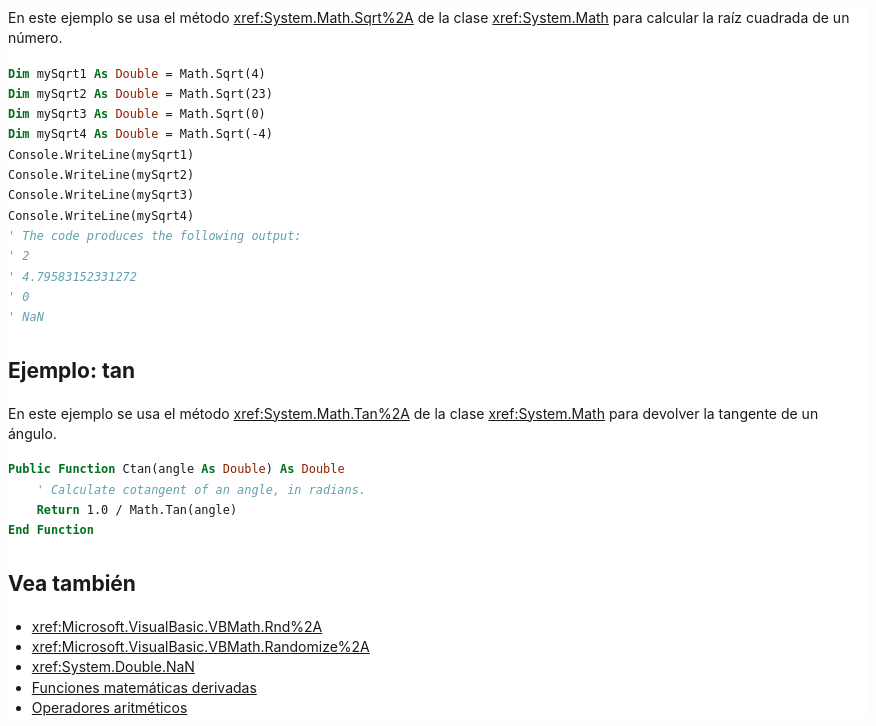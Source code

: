 En este ejemplo se usa el método <xref:System.Math.Sqrt%2A> de la clase <xref:System.Math> para calcular la raíz cuadrada de un número.

```vb
Dim mySqrt1 As Double = Math.Sqrt(4)
Dim mySqrt2 As Double = Math.Sqrt(23)
Dim mySqrt3 As Double = Math.Sqrt(0)
Dim mySqrt4 As Double = Math.Sqrt(-4)
Console.WriteLine(mySqrt1)
Console.WriteLine(mySqrt2)
Console.WriteLine(mySqrt3)
Console.WriteLine(mySqrt4)
' The code produces the following output:
' 2
' 4.79583152331272
' 0
' NaN
```

## <a name="example---tan"></a>Ejemplo: tan

En este ejemplo se usa el método <xref:System.Math.Tan%2A> de la clase <xref:System.Math> para devolver la tangente de un ángulo.

```vb
Public Function Ctan(angle As Double) As Double
    ' Calculate cotangent of an angle, in radians.
    Return 1.0 / Math.Tan(angle)
End Function
```

## <a name="see-also"></a>Vea también

- <xref:Microsoft.VisualBasic.VBMath.Rnd%2A>
- <xref:Microsoft.VisualBasic.VBMath.Randomize%2A>
- <xref:System.Double.NaN>
- [Funciones matemáticas derivadas](../keywords/derived-math-functions.md)
- [Operadores aritméticos](../operators/arithmetic-operators.md)
